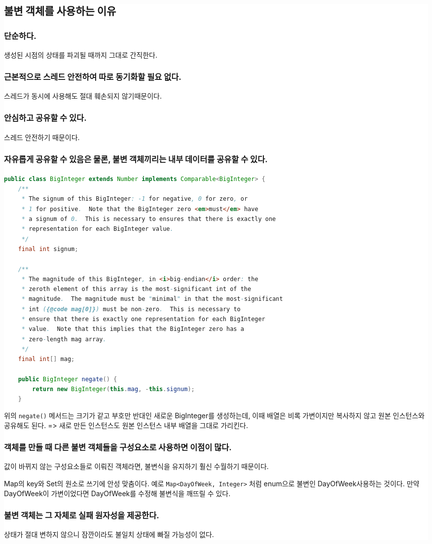 ## 불변 객체를 사용하는 이유

### 단순하다. 
생성된 시점의 상태를 파괴될 때까지 그대로 간직한다. 

### 근본적으로 스레드 안전하여 따로 동기화할 필요 없다. 
스레드가 동시에 사용해도 절대 훼손되지 않기때문이다. 

### 안심하고 공유할 수 있다. 
스레드 안전하기 때문이다. 

### 자유롭게 공유할 수 있음은 물론, 불변 객체끼리는 내부 데이터를 공유할 수 있다. 

```java
public class BigInteger extends Number implements Comparable<BigInteger> {
    /**
     * The signum of this BigInteger: -1 for negative, 0 for zero, or
     * 1 for positive.  Note that the BigInteger zero <em>must</em> have
     * a signum of 0.  This is necessary to ensures that there is exactly one
     * representation for each BigInteger value.
     */
    final int signum;

    /**
     * The magnitude of this BigInteger, in <i>big-endian</i> order: the
     * zeroth element of this array is the most-significant int of the
     * magnitude.  The magnitude must be "minimal" in that the most-significant
     * int ({@code mag[0]}) must be non-zero.  This is necessary to
     * ensure that there is exactly one representation for each BigInteger
     * value.  Note that this implies that the BigInteger zero has a
     * zero-length mag array.
     */
    final int[] mag;
    
    public BigInteger negate() {
        return new BigInteger(this.mag, -this.signum);
    }
```
위의 `negate()` 메서드는 크기가 같고 부호만 반대인 새로운 BigInteger를 생성하는데, 이때 배열은 비록 가변이지만 복사하지 않고 원본 인스턴스와 공유해도 된다. => 새로 만든 인스턴스도 원본 인스턴스 내부 배열을 그대로 가리킨다. 

### 객체를 만들 때 다른 불변 객체들을 구성요소로 사용하면 이점이 많다. 
값이 바뀌지 않는 구성요소들로 이뤄진 객체라면, 불변식을 유지하기 훨신 수월하기 때문이다. 

Map의 key와 Set의 원소로 쓰기에 안성 맞춤이다. 예로 `Map<DayOfWeek, Integer>` 처럼 enum으로 불변인 DayOfWeek사용하는 것이다. 만약 DayOfWeek이 가변이었다면 DayOfWeek를 수정해 불변식을 깨뜨릴 수 있다. 

### 불변 객체는 그 자체로 실패 원자성을 제공한다. 

상태가 절대 변하지 않으니 잠깐이라도 불일치 상태에 빠질 가능성이 없다. 
